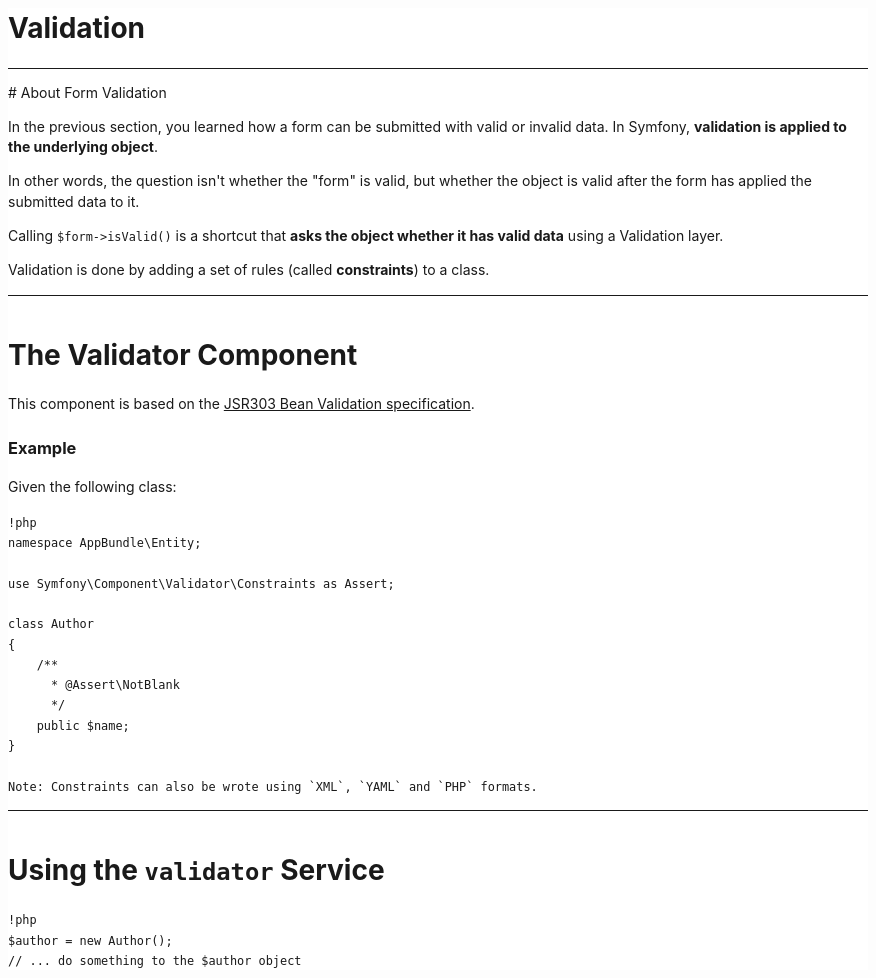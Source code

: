 # Validation

---

# About Form Validation

In the previous section, you learned how a form can be submitted with valid or
invalid data. In Symfony, **validation is applied to the underlying object**.

In other words, the question isn't whether the "form" is valid, but whether the
object is valid after the form has applied the submitted data to it.

Calling `$form->isValid()` is a shortcut that **asks the object whether it has
valid data** using a Validation layer.

Validation is done by adding a set of rules (called **constraints**) to a class.

---

# The Validator Component

This component is based on the [JSR303 Bean Validation
specification](http://jcp.org/en/jsr/detail?id=303).

### Example

Given the following class:

    !php
    namespace AppBundle\Entity;
    
    use Symfony\Component\Validator\Constraints as Assert;

    class Author
    {
        /**
          * @Assert\NotBlank
          */
        public $name;
    }
    
    Note: Constraints can also be wrote using `XML`, `YAML` and `PHP` formats.


---

# Using the `validator` Service

    !php
    $author = new Author();
    // ... do something to the $author object
